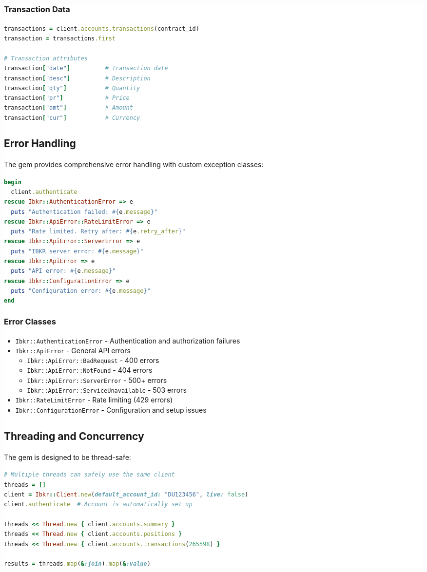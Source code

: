 ### Transaction Data

```ruby
transactions = client.accounts.transactions(contract_id)
transaction = transactions.first

# Transaction attributes
transaction["date"]          # Transaction date
transaction["desc"]          # Description
transaction["qty"]           # Quantity
transaction["pr"]            # Price
transaction["amt"]           # Amount
transaction["cur"]           # Currency
```

## Error Handling

The gem provides comprehensive error handling with custom exception classes:

```ruby
begin
  client.authenticate
rescue Ibkr::AuthenticationError => e
  puts "Authentication failed: #{e.message}"
rescue Ibkr::ApiError::RateLimitError => e
  puts "Rate limited. Retry after: #{e.retry_after}"
rescue Ibkr::ApiError::ServerError => e
  puts "IBKR server error: #{e.message}"
rescue Ibkr::ApiError => e
  puts "API error: #{e.message}"
rescue Ibkr::ConfigurationError => e
  puts "Configuration error: #{e.message}"
end
```

### Error Classes

- `Ibkr::AuthenticationError` - Authentication and authorization failures
- `Ibkr::ApiError` - General API errors
  - `Ibkr::ApiError::BadRequest` - 400 errors
  - `Ibkr::ApiError::NotFound` - 404 errors
  - `Ibkr::ApiError::ServerError` - 500+ errors
  - `Ibkr::ApiError::ServiceUnavailable` - 503 errors
- `Ibkr::RateLimitError` - Rate limiting (429 errors)
- `Ibkr::ConfigurationError` - Configuration and setup issues

## Threading and Concurrency

The gem is designed to be thread-safe:

```ruby
# Multiple threads can safely use the same client
threads = []
client = Ibkr::Client.new(default_account_id: "DU123456", live: false)
client.authenticate  # Account is automatically set up

threads << Thread.new { client.accounts.summary }
threads << Thread.new { client.accounts.positions }
threads << Thread.new { client.accounts.transactions(265598) }

results = threads.map(&:join).map(&:value)
```

